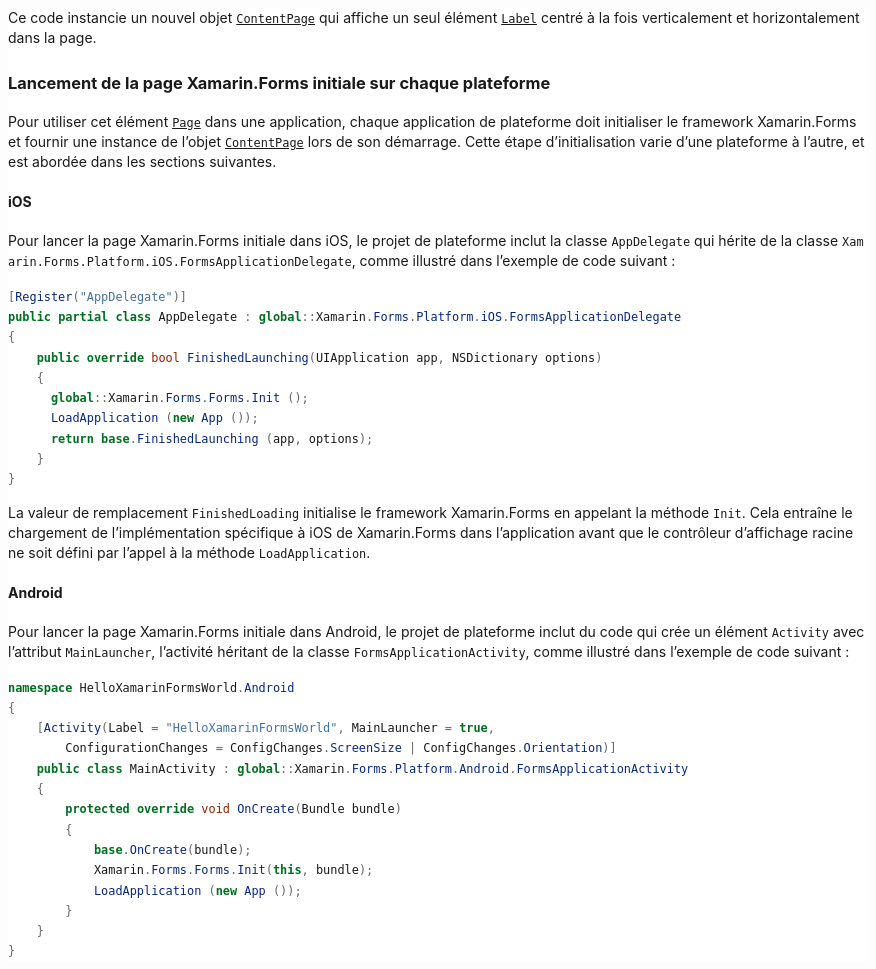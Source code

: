 Ce code instancie un nouvel objet [`ContentPage`](https://developer.xamarin.com/api/type/Xamarin.Forms.ContentPage/) qui affiche un seul élément [`Label`](https://developer.xamarin.com/api/type/Xamarin.Forms.Label/) centré à la fois verticalement et horizontalement dans la page.

<a name="Launching_the_Initial_Xamarin_Forms_Page_on_Each_Platform" />

### <a name="launching-the-initial-xamarinforms-page-on-each-platform"></a>Lancement de la page Xamarin.Forms initiale sur chaque plateforme

Pour utiliser cet élément [`Page`](https://developer.xamarin.com/api/type/Xamarin.Forms.Page/) dans une application, chaque application de plateforme doit initialiser le framework Xamarin.Forms et fournir une instance de l’objet [`ContentPage`](https://developer.xamarin.com/api/type/Xamarin.Forms.ContentPage/) lors de son démarrage. Cette étape d’initialisation varie d’une plateforme à l’autre, et est abordée dans les sections suivantes.

<a name="Launching_in_iOS" />

#### <a name="ios"></a>iOS

Pour lancer la page Xamarin.Forms initiale dans iOS, le projet de plateforme inclut la classe `AppDelegate` qui hérite de la classe `Xamarin.Forms.Platform.iOS.FormsApplicationDelegate`, comme illustré dans l’exemple de code suivant :

```csharp
[Register("AppDelegate")]
public partial class AppDelegate : global::Xamarin.Forms.Platform.iOS.FormsApplicationDelegate
{
    public override bool FinishedLaunching(UIApplication app, NSDictionary options)
    {
      global::Xamarin.Forms.Forms.Init ();
      LoadApplication (new App ());
      return base.FinishedLaunching (app, options);
    }
}
```

La valeur de remplacement `FinishedLoading` initialise le framework Xamarin.Forms en appelant la méthode `Init`. Cela entraîne le chargement de l’implémentation spécifique à iOS de Xamarin.Forms dans l’application avant que le contrôleur d’affichage racine ne soit défini par l’appel à la méthode `LoadApplication`.

<a name="Launching_in_Android" />

#### <a name="android"></a>Android

Pour lancer la page Xamarin.Forms initiale dans Android, le projet de plateforme inclut du code qui crée un élément `Activity` avec l’attribut `MainLauncher`, l’activité héritant de la classe `FormsApplicationActivity`, comme illustré dans l’exemple de code suivant :

```csharp
namespace HelloXamarinFormsWorld.Android
{
    [Activity(Label = "HelloXamarinFormsWorld", MainLauncher = true,
        ConfigurationChanges = ConfigChanges.ScreenSize | ConfigChanges.Orientation)]
    public class MainActivity : global::Xamarin.Forms.Platform.Android.FormsApplicationActivity
    {
        protected override void OnCreate(Bundle bundle)
        {
            base.OnCreate(bundle);
            Xamarin.Forms.Forms.Init(this, bundle);
            LoadApplication (new App ());
        }
    }
}
```
